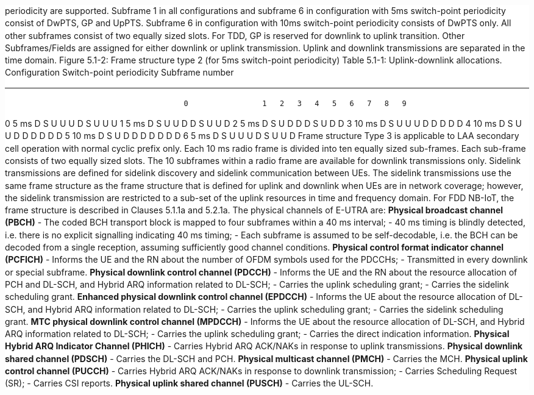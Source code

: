 periodicity are supported. Subframe 1 in all configurations and subframe 6 in
configuration with 5ms switch-point periodicity consist of DwPTS, GP and
UpPTS. Subframe 6 in configuration with 10ms switch-point periodicity consists
of DwPTS only. All other subframes consist of two equally sized slots.
For TDD, GP is reserved for downlink to uplink transition. Other
Subframes/Fields are assigned for either downlink or uplink transmission.
Uplink and downlink transmissions are separated in the time domain.
Figure 5.1-2: Frame structure type 2 (for 5ms switch-point periodicity)
Table 5.1-1: Uplink-downlink allocations.
Configuration Switch-point periodicity Subframe number
* * *
                                             0                 1   2   3   4   5   6   7   8   9
0 5 ms D S U U U D S U U U 1 5 ms D S U U D D S U U D 2 5 ms D S U D D D S U D
D 3 10 ms D S U U U D D D D D 4 10 ms D S U U D D D D D D 5 10 ms D S U D D D
D D D D 6 5 ms D S U U U D S U U D
Frame structure Type 3 is applicable to LAA secondary cell operation with
normal cyclic prefix only. Each 10 ms radio frame is divided into ten equally
sized sub-frames. Each sub-frame consists of two equally sized slots. The 10
subframes within a radio frame are available for downlink transmissions only.
Sidelink transmissions are defined for sidelink discovery and sidelink
communication between UEs. The sidelink transmissions use the same frame
structure as the frame structure that is defined for uplink and downlink when
UEs are in network coverage; however, the sidelink transmission are restricted
to a sub-set of the uplink resources in time and frequency domain.
For FDD NB-IoT, the frame structure is described in Clauses 5.1.1a and 5.2.1a.
The physical channels of E-UTRA are:
**Physical broadcast channel (PBCH)**
\- The coded BCH transport block is mapped to four subframes within a 40 ms
interval;
\- 40 ms timing is blindly detected, i.e. there is no explicit signalling
indicating 40 ms timing;
\- Each subframe is assumed to be self-decodable, i.e. the BCH can be decoded
from a single reception, assuming sufficiently good channel conditions.
**Physical control format indicator channel (PCFICH)**
\- Informs the UE and the RN about the number of OFDM symbols used for the
PDCCHs;
\- Transmitted in every downlink or special subframe.
**Physical downlink control channel (PDCCH)**
\- Informs the UE and the RN about the resource allocation of PCH and DL-SCH,
and Hybrid ARQ information related to DL-SCH;
\- Carries the uplink scheduling grant;
\- Carries the sidelink scheduling grant.
**Enhanced physical downlink control channel (EPDCCH)**
\- Informs the UE about the resource allocation of DL-SCH, and Hybrid ARQ
information related to DL-SCH;
\- Carries the uplink scheduling grant;
\- Carries the sidelink scheduling grant.
**MTC physical downlink control channel (MPDCCH)**
\- Informs the UE about the resource allocation of DL-SCH, and Hybrid ARQ
information related to DL-SCH;
\- Carries the uplink scheduling grant;
\- Carries the direct indication information.
**Physical Hybrid ARQ Indicator Channel (PHICH)**
\- Carries Hybrid ARQ ACK/NAKs in response to uplink transmissions.
**Physical downlink shared channel (PDSCH)**
\- Carries the DL-SCH and PCH.
**Physical multicast channel (PMCH)**
\- Carries the MCH.
**Physical uplink control channel (PUCCH)**
\- Carries Hybrid ARQ ACK/NAKs in response to downlink transmission;
\- Carries Scheduling Request (SR);
\- Carries CSI reports.
**Physical uplink shared channel (PUSCH)**
\- Carries the UL-SCH.